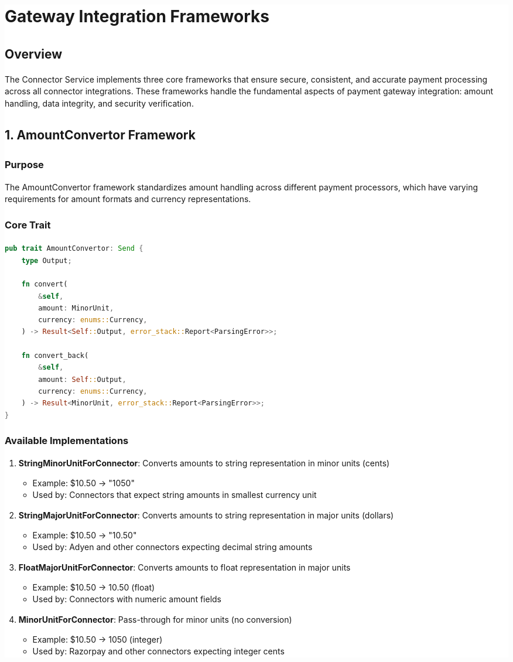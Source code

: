 # Gateway Integration Frameworks

## Overview

The Connector Service implements three core frameworks that ensure secure, consistent, and accurate payment processing across all connector integrations. These frameworks handle the fundamental aspects of payment gateway integration: amount handling, data integrity, and security verification.

## 1. AmountConvertor Framework

### Purpose
The AmountConvertor framework standardizes amount handling across different payment processors, which have varying requirements for amount formats and currency representations.

### Core Trait

```rust
pub trait AmountConvertor: Send {
    type Output;
    
    fn convert(
        &self,
        amount: MinorUnit,
        currency: enums::Currency,
    ) -> Result<Self::Output, error_stack::Report<ParsingError>>;

    fn convert_back(
        &self,
        amount: Self::Output,
        currency: enums::Currency,
    ) -> Result<MinorUnit, error_stack::Report<ParsingError>>;
}
```

### Available Implementations

1. **StringMinorUnitForConnector**: Converts amounts to string representation in minor units (cents)
   - Example: $10.50 → "1050"
   - Used by: Connectors that expect string amounts in smallest currency unit

2. **StringMajorUnitForConnector**: Converts amounts to string representation in major units (dollars)
   - Example: $10.50 → "10.50"
   - Used by: Adyen and other connectors expecting decimal string amounts

3. **FloatMajorUnitForConnector**: Converts amounts to float representation in major units
   - Example: $10.50 → 10.50 (float)
   - Used by: Connectors with numeric amount fields

4. **MinorUnitForConnector**: Pass-through for minor units (no conversion)
   - Example: $10.50 → 1050 (integer)
   - Used by: Razorpay and other connectors expecting integer cents
